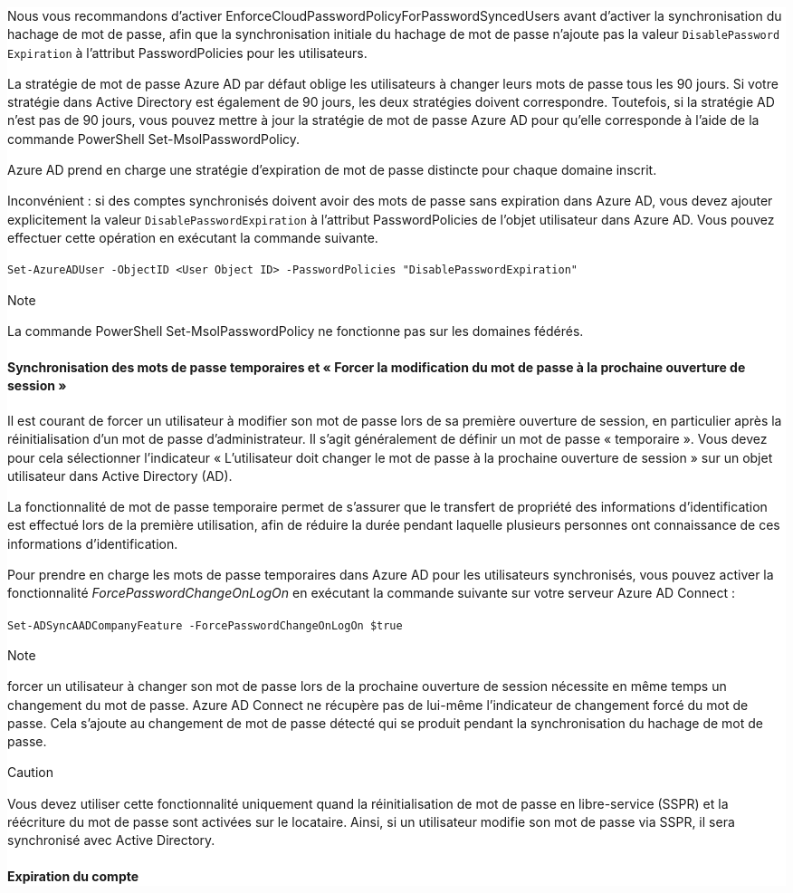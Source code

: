 Nous vous recommandons d’activer EnforceCloudPasswordPolicyForPasswordSyncedUsers avant d’activer la synchronisation du hachage de mot de passe, afin que la synchronisation initiale du hachage de mot de passe n’ajoute pas la valeur `DisablePasswordExpiration` à l’attribut PasswordPolicies pour les utilisateurs.

La stratégie de mot de passe Azure AD par défaut oblige les utilisateurs à changer leurs mots de passe tous les 90 jours. Si votre stratégie dans Active Directory est également de 90 jours, les deux stratégies doivent correspondre. Toutefois, si la stratégie AD n’est pas de 90 jours, vous pouvez mettre à jour la stratégie de mot de passe Azure AD pour qu’elle corresponde à l’aide de la commande PowerShell Set-MsolPasswordPolicy.

Azure AD prend en charge une stratégie d’expiration de mot de passe distincte pour chaque domaine inscrit.

Inconvénient : si des comptes synchronisés doivent avoir des mots de passe sans expiration dans Azure AD, vous devez ajouter explicitement la valeur `DisablePasswordExpiration` à l’attribut PasswordPolicies de l’objet utilisateur dans Azure AD.  Vous pouvez effectuer cette opération en exécutant la commande suivante.

`Set-AzureADUser -ObjectID <User Object ID> -PasswordPolicies "DisablePasswordExpiration"`

> [!NOTE]
> La commande PowerShell Set-MsolPasswordPolicy ne fonctionne pas sur les domaines fédérés. 

#### <a name="synchronizing-temporary-passwords-and-force-password-change-on-next-logon"></a>Synchronisation des mots de passe temporaires et « Forcer la modification du mot de passe à la prochaine ouverture de session »

Il est courant de forcer un utilisateur à modifier son mot de passe lors de sa première ouverture de session, en particulier après la réinitialisation d’un mot de passe d’administrateur.  Il s’agit généralement de définir un mot de passe « temporaire ». Vous devez pour cela sélectionner l’indicateur « L’utilisateur doit changer le mot de passe à la prochaine ouverture de session » sur un objet utilisateur dans Active Directory (AD).
  
La fonctionnalité de mot de passe temporaire permet de s’assurer que le transfert de propriété des informations d’identification est effectué lors de la première utilisation, afin de réduire la durée pendant laquelle plusieurs personnes ont connaissance de ces informations d’identification.

Pour prendre en charge les mots de passe temporaires dans Azure AD pour les utilisateurs synchronisés, vous pouvez activer la fonctionnalité *ForcePasswordChangeOnLogOn* en exécutant la commande suivante sur votre serveur Azure AD Connect :

`Set-ADSyncAADCompanyFeature -ForcePasswordChangeOnLogOn $true`

> [!NOTE]
> forcer un utilisateur à changer son mot de passe lors de la prochaine ouverture de session nécessite en même temps un changement du mot de passe.  Azure AD Connect ne récupère pas de lui-même l’indicateur de changement forcé du mot de passe. Cela s’ajoute au changement de mot de passe détecté qui se produit pendant la synchronisation du hachage de mot de passe.

> [!CAUTION]
> Vous devez utiliser cette fonctionnalité uniquement quand la réinitialisation de mot de passe en libre-service (SSPR) et la réécriture du mot de passe sont activées sur le locataire.  Ainsi, si un utilisateur modifie son mot de passe via SSPR, il sera synchronisé avec Active Directory.

#### <a name="account-expiration"></a>Expiration du compte
